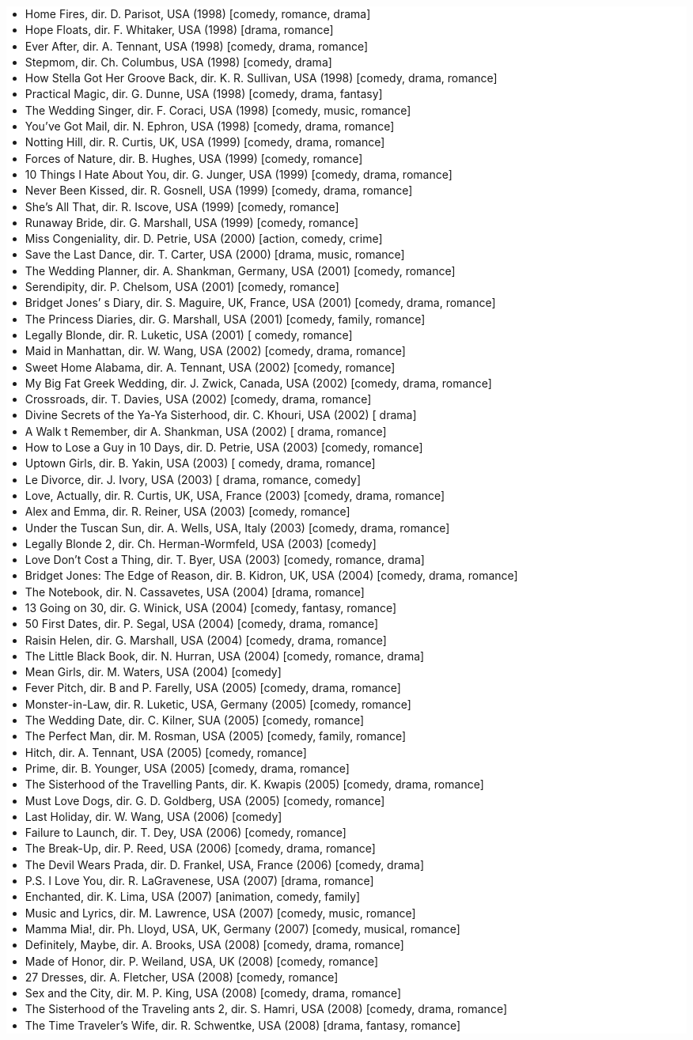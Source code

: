 - Home Fires, dir. D. Parisot, USA (1998) [comedy, romance, drama] 
- Hope Floats, dir. F. Whitaker, USA (1998) [drama, romance] 
- Ever After, dir. A. Tennant, USA (1998) [comedy, drama, romance] 
- Stepmom, dir. Ch. Columbus, USA (1998) [comedy, drama] 
- How Stella Got Her Groove Back, dir. K. R. Sullivan, USA (1998) [comedy, drama, romance] 
- Practical Magic, dir. G. Dunne, USA (1998) [comedy, drama, fantasy] 
- The Wedding Singer, dir. F. Coraci, USA (1998) [comedy, music, romance] 
- You’ve Got Mail, dir. N. Ephron, USA (1998) [comedy, drama, romance] 
- Notting Hill, dir. R. Curtis, UK, USA (1999) [comedy, drama, romance] 
- Forces of Nature, dir. B. Hughes, USA (1999) [comedy, romance] 
- 10 Things I Hate About You, dir. G. Junger, USA (1999) [comedy, drama, romance] 
- Never Been Kissed, dir. R. Gosnell, USA (1999) [comedy, drama, romance] 
- She’s All That, dir. R. Iscove, USA (1999) [comedy, romance] 
- Runaway Bride, dir. G. Marshall, USA (1999) [comedy, romance] 
- Miss Congeniality, dir. D. Petrie, USA (2000) [action, comedy, crime] 
- Save the Last Dance, dir. T. Carter, USA (2000) [drama, music, romance] 
- The Wedding Planner, dir. A. Shankman, Germany, USA (2001) [comedy, romance] 
- Serendipity, dir. P. Chelsom, USA (2001) [comedy, romance] 
- Bridget Jones’ s Diary, dir. S. Maguire, UK, France, USA (2001) [comedy, drama, romance] 
- The Princess Diaries, dir. G. Marshall, USA (2001) [comedy, family, romance] 
- Legally Blonde, dir. R. Luketic, USA (2001) [ comedy, romance] 
- Maid in Manhattan, dir. W. Wang, USA (2002) [comedy, drama, romance] 
- Sweet Home Alabama, dir. A. Tennant, USA (2002) [comedy, romance] 
- My Big Fat Greek Wedding, dir. J. Zwick, Canada, USA (2002) [comedy, drama, romance] 
- Crossroads, dir. T. Davies, USA (2002) [comedy, drama, romance] 
- Divine Secrets of the Ya-Ya Sisterhood, dir. C. Khouri, USA (2002) [ drama] 
- A Walk t Remember, dir A. Shankman, USA (2002) [ drama, romance] 
- How to Lose a Guy in 10 Days, dir. D. Petrie, USA (2003) [comedy, romance] 
- Uptown Girls, dir. B. Yakin, USA (2003) [ comedy, drama, romance] 
- Le Divorce, dir. J. Ivory, USA (2003) [ drama, romance, comedy] 
- Love, Actually, dir. R. Curtis, UK, USA, France (2003) [comedy, drama, romance] 
- Alex and Emma, dir. R. Reiner, USA (2003) [comedy, romance] 
- Under the Tuscan Sun, dir. A. Wells, USA, Italy (2003) [comedy, drama, romance] 
- Legally Blonde 2, dir. Ch. Herman-Wormfeld, USA (2003) [comedy] 
- Love Don’t Cost a Thing, dir. T. Byer, USA (2003) [comedy, romance, drama] 
- Bridget Jones: The Edge of Reason, dir. B. Kidron, UK, USA (2004) [comedy, drama, romance] 
- The Notebook, dir. N. Cassavetes, USA (2004) [drama, romance] 
- 13 Going on 30, dir. G. Winick, USA (2004) [comedy, fantasy, romance] 
- 50 First Dates, dir. P. Segal, USA (2004) [comedy, drama, romance] 
- Raisin Helen, dir. G. Marshall, USA (2004) [comedy, drama, romance] 
- The Little Black Book, dir. N. Hurran, USA (2004) [comedy, romance, drama] 
- Mean Girls, dir. M. Waters, USA (2004) [comedy] 
- Fever Pitch, dir. B and P. Farelly, USA (2005) [comedy, drama, romance] 
- Monster-in-Law, dir. R. Luketic, USA, Germany (2005) [comedy, romance] 
- The Wedding Date, dir. C. Kilner, SUA (2005) [comedy, romance] 
- The Perfect Man, dir. M. Rosman, USA (2005) [comedy, family, romance] 
- Hitch, dir. A. Tennant, USA (2005) [comedy, romance] 
- Prime, dir. B. Younger, USA (2005) [comedy, drama, romance] 
- The Sisterhood of the Travelling Pants, dir. K. Kwapis (2005) [comedy, drama, romance] 
- Must Love Dogs, dir. G. D. Goldberg, USA (2005) [comedy, romance] 
- Last Holiday, dir. W. Wang, USA (2006) [comedy] 
- Failure to Launch, dir. T. Dey, USA (2006) [comedy, romance] 
- The Break-Up, dir. P. Reed, USA (2006) [comedy, drama, romance] 
- The Devil Wears Prada, dir. D. Frankel, USA, France (2006) [comedy, drama] 
- P.S. I Love You, dir. R. LaGravenese, USA (2007) [drama, romance] 
- Enchanted, dir. K. Lima, USA (2007) [animation, comedy, family] 
- Music and Lyrics, dir. M. Lawrence, USA (2007) [comedy, music, romance] 
- Mamma Mia!, dir. Ph. Lloyd, USA, UK, Germany (2007) [comedy, musical, romance] 
- Definitely, Maybe, dir. A. Brooks, USA (2008) [comedy, drama, romance] 
- Made of Honor, dir. P. Weiland, USA, UK (2008) [comedy, romance] 
- 27 Dresses, dir. A. Fletcher, USA (2008) [comedy, romance] 
- Sex and the City, dir. M. P. King, USA (2008) [comedy, drama, romance] 
- The Sisterhood of the Traveling ants 2, dir. S. Hamri, USA (2008) [comedy, drama, romance] 
- The Time Traveler’s Wife, dir. R. Schwentke, USA (2008) [drama, fantasy, romance] 

[^1]: For an overview of corpus research into audiovisual
[^2]: These were edited intralingual